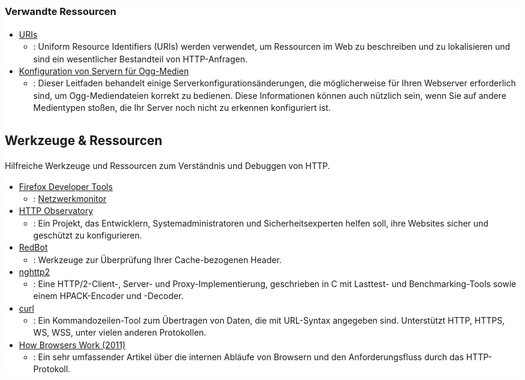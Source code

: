 ### Verwandte Ressourcen

- [URIs](/de/docs/Web/URI)
  - : Uniform Resource Identifiers (URIs) werden verwendet, um Ressourcen im Web zu beschreiben und zu lokalisieren und sind ein wesentlicher Bestandteil von HTTP-Anfragen.
- [Konfiguration von Servern für Ogg-Medien](/de/docs/Web/Media/Guides/Formats/Configuring_servers_for_Ogg_media)
  - : Dieser Leitfaden behandelt einige Serverkonfigurationsänderungen, die möglicherweise für Ihren Webserver erforderlich sind, um Ogg-Mediendateien korrekt zu bedienen. Diese Informationen können auch nützlich sein, wenn Sie auf andere Medientypen stoßen, die Ihr Server noch nicht zu erkennen konfiguriert ist.

## Werkzeuge & Ressourcen

Hilfreiche Werkzeuge und Ressourcen zum Verständnis und Debuggen von HTTP.

- [Firefox Developer Tools](https://firefox-source-docs.mozilla.org/devtools-user/index.html)
  - : [Netzwerkmonitor](https://firefox-source-docs.mozilla.org/devtools-user/network_monitor/index.html)
- [HTTP Observatory](/en-US/observatory)
  - : Ein Projekt, das Entwicklern, Systemadministratoren und Sicherheitsexperten helfen soll, ihre Websites sicher und geschützt zu konfigurieren.
- [RedBot](https://redbot.org/)
  - : Werkzeuge zur Überprüfung Ihrer Cache-bezogenen Header.
- [nghttp2](https://github.com/nghttp2/nghttp2)
  - : Eine HTTP/2-Client-, Server- und Proxy-Implementierung, geschrieben in C mit Lasttest- und Benchmarking-Tools sowie einem HPACK-Encoder und -Decoder.
- [curl](https://github.com/curl/curl)
  - : Ein Kommandozeilen-Tool zum Übertragen von Daten, die mit URL-Syntax angegeben sind. Unterstützt HTTP, HTTPS, WS, WSS, unter vielen anderen Protokollen.
- [How Browsers Work (2011)](https://web.dev/articles/howbrowserswork)
  - : Ein sehr umfassender Artikel über die internen Abläufe von Browsern und den Anforderungsfluss durch das HTTP-Protokoll.
